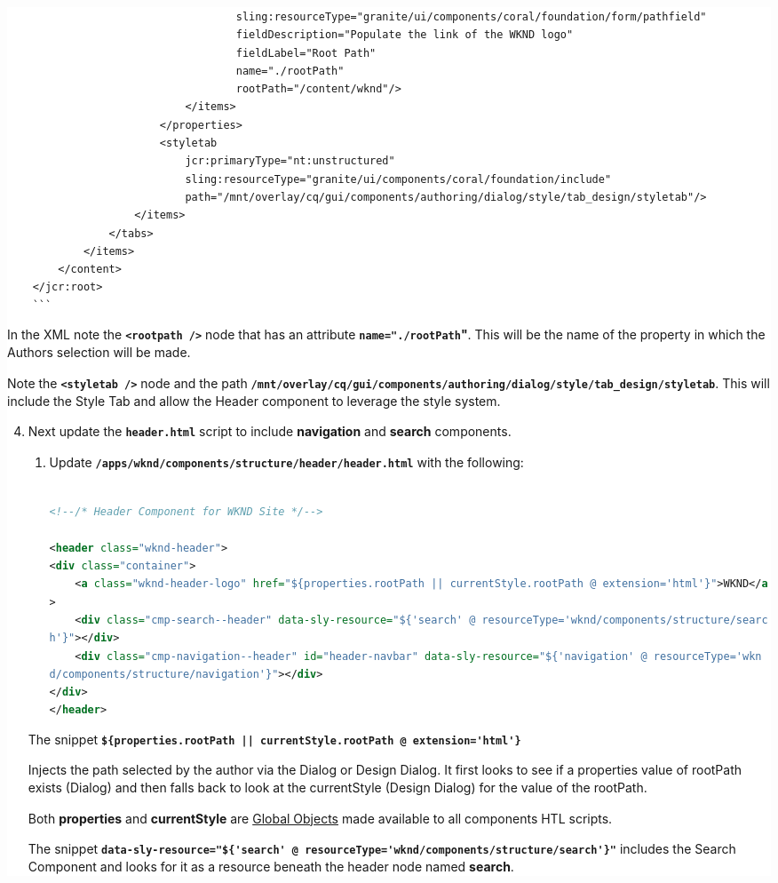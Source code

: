                                         sling:resourceType="granite/ui/components/coral/foundation/form/pathfield"
                                        fieldDescription="Populate the link of the WKND logo"
                                        fieldLabel="Root Path"
                                        name="./rootPath"
                                        rootPath="/content/wknd"/>
                                </items>
                            </properties>
                            <styletab
                                jcr:primaryType="nt:unstructured"
                                sling:resourceType="granite/ui/components/coral/foundation/include"
                                path="/mnt/overlay/cq/gui/components/authoring/dialog/style/tab_design/styletab"/>
                        </items>
                    </tabs>
                </items>
            </content>
        </jcr:root>
        ```

   In the XML note the **`<rootpath />`** node that has an attribute **`name="./rootPath`"**. This will be the name of the property in which the Authors selection will be made.

   Note the **`<styletab />`** node and the path **`/mnt/overlay/cq/gui/components/authoring/dialog/style/tab_design/styletab`**. This will include the Style Tab and allow the Header component to leverage the style system.

4. Next update the **`header.html`** script to include **navigation** and **search** components.

    1. Update **`/apps/wknd/components/structure/header/header.html`** with the following:

        ```xml

        <!--/* Header Component for WKND Site */-->

        <header class="wknd-header">
        <div class="container">
            <a class="wknd-header-logo" href="${properties.rootPath || currentStyle.rootPath @ extension='html'}">WKND</a>
            <div class="cmp-search--header" data-sly-resource="${'search' @ resourceType='wknd/components/structure/search'}"></div>
            <div class="cmp-navigation--header" id="header-navbar" data-sly-resource="${'navigation' @ resourceType='wknd/components/structure/navigation'}"></div>
        </div>
        </header>

        ```

   The snippet **`${properties.rootPath || currentStyle.rootPath @ extension='html'}`**

   Injects the path selected by the author via the Dialog or Design Dialog. It first looks to see if a properties value of rootPath exists (Dialog) and then falls back to look at the currentStyle (Design Dialog) for the value of the rootPath.

   Both **properties** and **currentStyle** are [Global Objects](https://helpx.adobe.com/experience-manager/htl/using/global-objects.html) made available to all components HTL scripts.

   The snippet **`data-sly-resource="${'search' @ resourceType='wknd/components/structure/search'}"`** includes the Search Component and looks for it as a resource beneath the header node named **search**.
